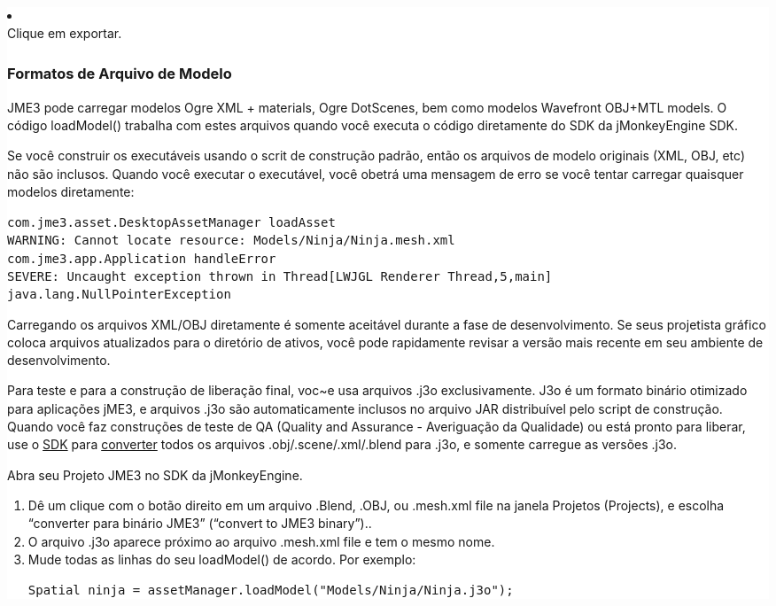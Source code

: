 </ul>
</li>
<li class="level1"><div class="li"> Clique em exportar.</div>
</li>
</ol>

</div>

<h3 class="sectionedit9" id="formatos_de_arquivo_de_modelo">Formatos de Arquivo de Modelo</h3>
<div class="level3">

<p>
JME3 pode carregar modelos Ogre XML + materials, Ogre DotScenes, bem como modelos Wavefront OBJ+MTL models. O código loadModel() trabalha com estes arquivos quando você executa o código diretamente do SDK da jMonkeyEngine SDK.
</p>

<p>
Se você construir os executáveis usando o scrit de construção padrão, então os arquivos de modelo originais (XML, OBJ, etc) não são inclusos. Quando você executar o executável, você obetrá uma mensagem de erro se você tentar carregar quaisquer modelos diretamente:
</p>
<pre class="code">com.jme3.asset.DesktopAssetManager loadAsset
WARNING: Cannot locate resource: Models/Ninja/Ninja.mesh.xml
com.jme3.app.Application handleError
SEVERE: Uncaught exception thrown in Thread[LWJGL Renderer Thread,5,main]
java.lang.NullPointerException</pre>

<p>
Carregando os arquivos XML/OBJ diretamente é somente aceitável durante a fase de desenvolvimento. Se seus projetista gráfico coloca arquivos atualizados para o diretório de ativos, você pode rapidamente revisar a versão mais recente em seu ambiente de desenvolvimento.
</p>

<p>
Para teste e para a construção de liberação final, voc~e usa arquivos .j3o exclusivamente. J3o é um formato binário otimizado para aplicações jME3, e arquivos .j3o são automaticamente inclusos no arquivo JAR distribuível pelo script de construção. Quando você faz construções de teste de QA (Quality and Assurance - Averiguação da Qualidade) ou está pronto para liberar, use o <a href="/sdk.html" class="wikilink1" title="sdk">SDK</a> para <a href="/sdk/model_loader_and_viewer.html" class="wikilink1" title="sdk:model_loader_and_viewer"> converter</a> todos os arquivos .obj/.scene/.xml/.blend para .j3o, e somente carregue as versões .j3o.
</p>

<p>
Abra seu Projeto JME3 no SDK da jMonkeyEngine.
</p>
<ol>
<li class="level1"><div class="li"> Dê um clique com o botão direito em um arquivo .Blend, .OBJ, ou .mesh.xml file na janela Projetos (Projects), e escolha “converter para binário JME3” (“convert to JME3 binary”).. </div>
</li>
<li class="level1"><div class="li"> O arquivo .j3o aparece próximo ao arquivo .mesh.xml file e tem o mesmo nome.</div>
</li>
<li class="level1"><div class="li"> Mude todas as linhas do seu loadModel() de acordo. Por exemplo: <pre class="code java">Spatial ninja <span class="sy0">=</span> assetManager.<span class="me1">loadModel</span><span class="br0">(</span><span class="st0">"Models/Ninja/Ninja.j3o"</span><span class="br0">)</span><span class="sy0">;</span></pre>
</div>
</li>
</ol>
